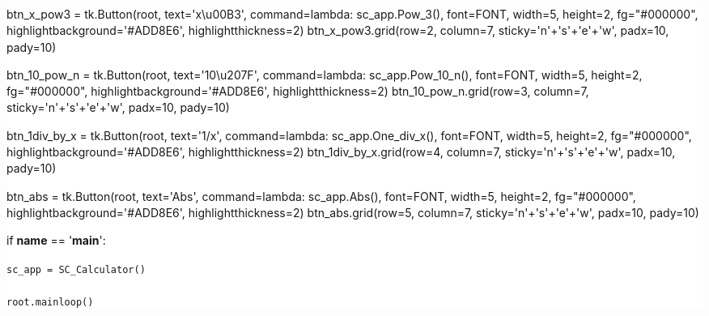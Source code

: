 btn_x_pow3 = tk.Button(root, text='x\u00B3', command=lambda: sc_app.Pow_3(),
                       font=FONT, width=5, height=2, fg="#000000",
                       highlightbackground='#ADD8E6', highlightthickness=2)
btn_x_pow3.grid(row=2, column=7, sticky='n'+'s'+'e'+'w', padx=10, pady=10)

btn_10_pow_n = tk.Button(root, text='10\u207F', command=lambda: sc_app.Pow_10_n(),
                         font=FONT, width=5, height=2, fg="#000000",
                         highlightbackground='#ADD8E6', highlightthickness=2)
btn_10_pow_n.grid(row=3, column=7, sticky='n'+'s'+'e'+'w', padx=10, pady=10)

btn_1div_by_x = tk.Button(root, text='1/x', command=lambda: sc_app.One_div_x(),
                          font=FONT, width=5, height=2, fg="#000000",
                          highlightbackground='#ADD8E6', highlightthickness=2)
btn_1div_by_x.grid(row=4, column=7, sticky='n'+'s'+'e'+'w', padx=10, pady=10)

btn_abs = tk.Button(root, text='Abs', command=lambda: sc_app.Abs(),
                    font=FONT, width=5, height=2, fg="#000000",
                    highlightbackground='#ADD8E6', highlightthickness=2)
btn_abs.grid(row=5, column=7, sticky='n'+'s'+'e'+'w', padx=10, pady=10)

if __name__ == '__main__':

    sc_app = SC_Calculator()

    root.mainloop()
